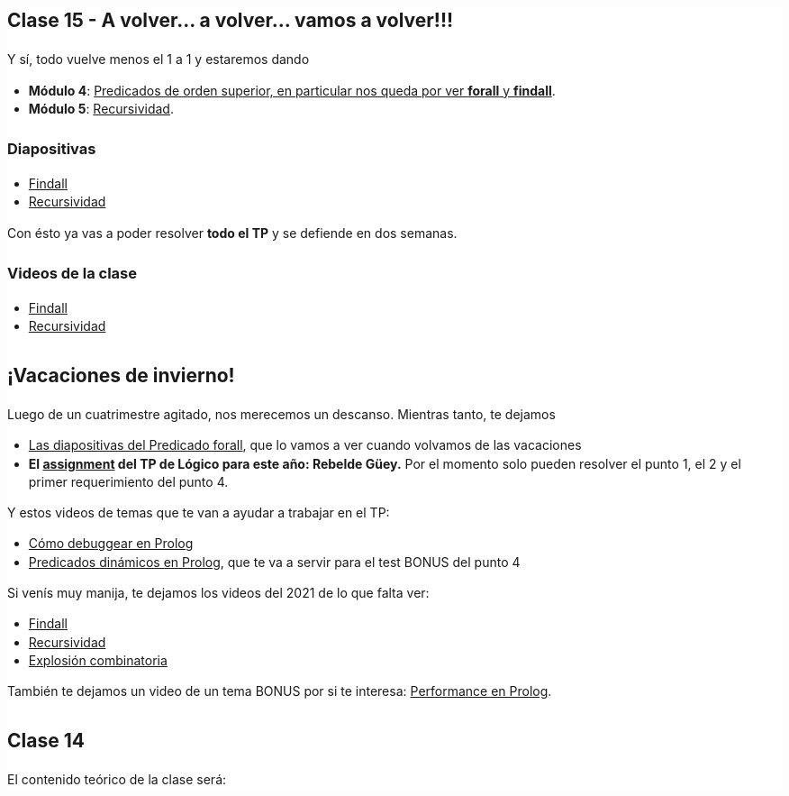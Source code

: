 ## Clase 15 - A volver... a volver... vamos a volver!!!

Y sí, todo vuelve menos el 1 a 1 y estaremos dando

- **Módulo 4**: [Predicados de orden superior, en particular nos queda por ver **forall** y **findall**](https://drive.google.com/open?id=1GGair_St5yWvItKRZH-FY_X2CdDREr60TrsV0zSiO5I).
- **Módulo 5**: [Recursividad](https://drive.google.com/open?id=16SMBS6i_wjkdcVztpUDb-WTfASnCXQjld7VyKLUpC8A).

### Diapositivas

- [Findall](https://docs.google.com/presentation/d/1kf0BhIH0swpsYzT6KXWAELtncUFoR-44h0NFl8_ADHk/edit?usp=sharing)
- [Recursividad](https://docs.google.com/presentation/d/1TZH_KrDytuv9-66t7wjSBNkdom3Dys3HKMmSn5tryZk/edit?usp=sharing)

Con ésto ya vas a poder resolver **todo el TP** y se defiende en dos semanas.

### Videos de la clase

- [Findall](https://drive.google.com/file/d/1g2pMKwNR0lc4BUCOee9yGfV2Czd32gmH/view?usp=sharing)
- [Recursividad](https://drive.google.com/file/d/1y7lrdpi5wNFWeId3kpSa2KMXiEXd_T-o/view?usp=sharing)

## ¡Vacaciones de invierno!

Luego de un cuatrimestre agitado, nos merecemos un descanso. Mientras tanto, te dejamos

- [Las diapositivas del Predicado forall](https://docs.google.com/presentation/d/1SgOF1Q3Pb8vitFTC0UUohfeBxoGoZS3nteaaHlJlnro/edit?usp=sharing), que lo vamos a ver cuando volvamos de las vacaciones
- **El [assignment](https://classroom.github.com/a/gASOXTve) del TP de Lógico para este año: Rebelde Güey.** Por el momento solo pueden resolver el punto 1, el 2 y el primer requerimiento del punto 4.

Y estos videos de temas que te van a ayudar a trabajar en el TP:

- [Cómo debuggear en Prolog](https://youtu.be/WSh1PxojzM8)
- [Predicados dinámicos en Prolog](https://youtu.be/YlRLfjWWaNw), que te va a servir para el test BONUS del punto 4

Si venís muy manija, te dejamos los videos del 2021 de lo que falta ver:

- [Findall](https://drive.google.com/file/d/1g2pMKwNR0lc4BUCOee9yGfV2Czd32gmH/view?usp=sharing)
- [Recursividad](https://drive.google.com/file/d/1y7lrdpi5wNFWeId3kpSa2KMXiEXd_T-o/view?usp=sharing)
- [Explosión combinatoria](https://drive.google.com/file/d/1guUlxytitAtqr833vZeS3Uk0imcw9Kaw/view?usp=sharing)

También te dejamos un video de un tema BONUS por si te interesa: [Performance en Prolog](https://youtu.be/vMy7T4HY2Q0).

## Clase 14

El contenido teórico de la clase será:
